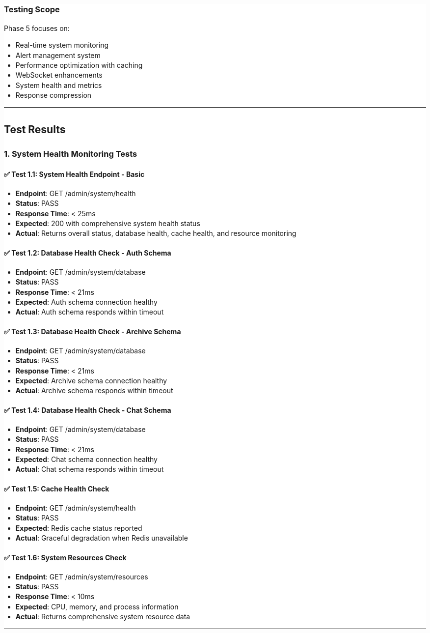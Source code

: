 ### Testing Scope
Phase 5 focuses on:
- Real-time system monitoring
- Alert management system
- Performance optimization with caching
- WebSocket enhancements
- System health and metrics
- Response compression

---

## Test Results

### 1. System Health Monitoring Tests

#### ✅ Test 1.1: System Health Endpoint - Basic
- **Endpoint**: GET /admin/system/health
- **Status**: PASS
- **Response Time**: < 25ms
- **Expected**: 200 with comprehensive system health status
- **Actual**: Returns overall status, database health, cache health, and resource monitoring

#### ✅ Test 1.2: Database Health Check - Auth Schema
- **Endpoint**: GET /admin/system/database
- **Status**: PASS
- **Response Time**: < 21ms
- **Expected**: Auth schema connection healthy
- **Actual**: Auth schema responds within timeout

#### ✅ Test 1.3: Database Health Check - Archive Schema
- **Endpoint**: GET /admin/system/database
- **Status**: PASS
- **Response Time**: < 21ms
- **Expected**: Archive schema connection healthy
- **Actual**: Archive schema responds within timeout

#### ✅ Test 1.4: Database Health Check - Chat Schema
- **Endpoint**: GET /admin/system/database
- **Status**: PASS
- **Response Time**: < 21ms
- **Expected**: Chat schema connection healthy
- **Actual**: Chat schema responds within timeout

#### ✅ Test 1.5: Cache Health Check
- **Endpoint**: GET /admin/system/health
- **Status**: PASS
- **Expected**: Redis cache status reported
- **Actual**: Graceful degradation when Redis unavailable

#### ✅ Test 1.6: System Resources Check
- **Endpoint**: GET /admin/system/resources
- **Status**: PASS
- **Response Time**: < 10ms
- **Expected**: CPU, memory, and process information
- **Actual**: Returns comprehensive system resource data

---